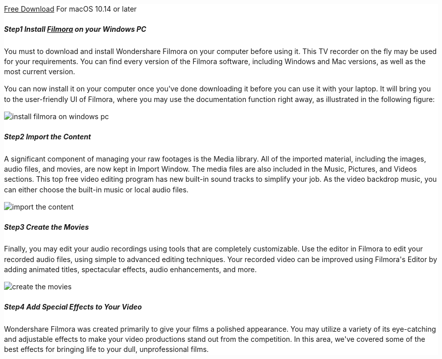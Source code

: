 [Free Download](https://tools.techidaily.com/wondershare/filmora/download/) For macOS 10.14 or later

##### Step1 Install [Filmora](https://tools.techidaily.com/wondershare/filmora/download/) on your Windows PC

You must to download and install Wondershare Filmora on your computer before using it. This TV recorder on the fly may be used for your requirements. You can find every version of the Filmora software, including Windows and Mac versions, as well as the most current version.

You can now install it on your computer once you've done downloading it before you can use it with your laptop. It will bring you to the user-friendly UI of Filmora, where you may use the documentation function right away, as illustrated in the following figure:

![install filmora on windows pc](https://images.wondershare.com/filmora/guide/startup-window-01.png)

##### Step2 Import the Content

A significant component of managing your raw footages is the Media library. All of the imported material, including the images, audio files, and movies, are now kept in Import Window. The media files are also included in the Music, Pictures, and Videos sections. This top free video editing program has new built-in sound tracks to simplify your job. As the video backdrop music, you can either choose the built-in music or local audio files.

![import the content](https://images.wondershare.com/filmora/guide/get-started-with-filmora-02.png)

##### Step3 Create the Movies

Finally, you may edit your audio recordings using tools that are completely customizable. Use the editor in Filmora to edit your recorded audio files, using simple to advanced editing techniques. Your recorded video can be improved using Filmora's Editor by adding animated titles, spectacular effects, audio enhancements, and more.

![create the movies](https://images.wondershare.com/filmora/guide/filmora-split-button.jpg)

##### Step4 Add Special Effects to Your Video

Wondershare Filmora was created primarily to give your films a polished appearance. You may utilize a variety of its eye-catching and adjustable effects to make your video productions stand out from the competition. In this area, we've covered some of the best effects for bringing life to your dull, unprofessional films.

